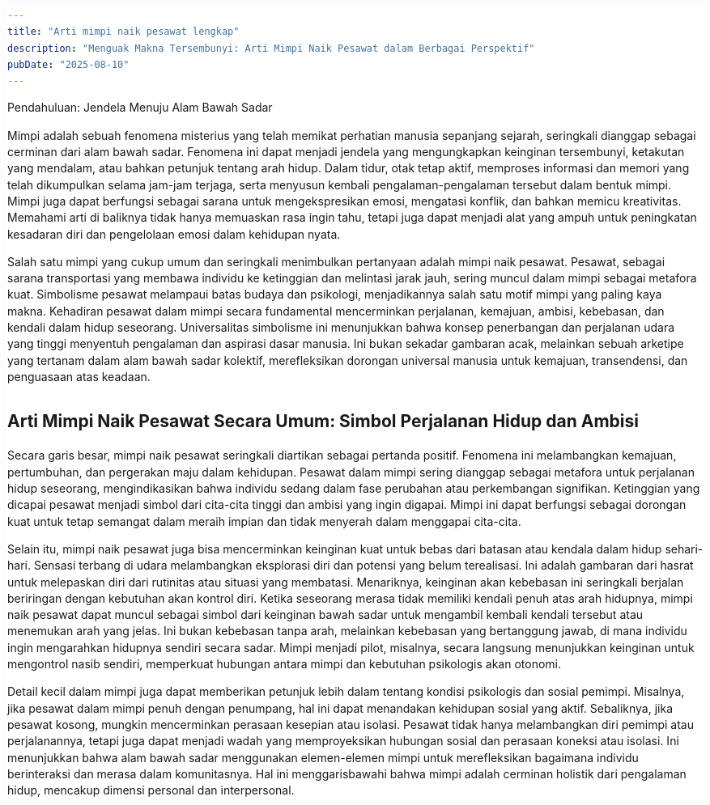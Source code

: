 ```yaml
---
title: "Arti mimpi naik pesawat lengkap"
description: "Menguak Makna Tersembunyi: Arti Mimpi Naik Pesawat dalam Berbagai Perspektif"
pubDate: "2025-08-10"
---
```

 
Pendahuluan: Jendela Menuju Alam Bawah Sadar

Mimpi adalah sebuah fenomena misterius yang telah memikat perhatian manusia sepanjang sejarah, seringkali dianggap sebagai cerminan dari alam bawah sadar. Fenomena ini dapat menjadi jendela yang mengungkapkan keinginan tersembunyi, ketakutan yang mendalam, atau bahkan petunjuk tentang arah hidup. Dalam tidur, otak tetap aktif, memproses informasi dan memori yang telah dikumpulkan selama jam-jam terjaga, serta menyusun kembali pengalaman-pengalaman tersebut dalam bentuk mimpi. Mimpi juga dapat berfungsi sebagai sarana untuk mengekspresikan emosi, mengatasi konflik, dan bahkan memicu kreativitas. Memahami arti di baliknya tidak hanya memuaskan rasa ingin tahu, tetapi juga dapat menjadi alat yang ampuh untuk peningkatan kesadaran diri dan pengelolaan emosi dalam kehidupan nyata.

Salah satu mimpi yang cukup umum dan seringkali menimbulkan pertanyaan adalah mimpi naik pesawat. Pesawat, sebagai sarana transportasi yang membawa individu ke ketinggian dan melintasi jarak jauh, sering muncul dalam mimpi sebagai metafora kuat. Simbolisme pesawat melampaui batas budaya dan psikologi, menjadikannya salah satu motif mimpi yang paling kaya makna. Kehadiran pesawat dalam mimpi secara fundamental mencerminkan perjalanan, kemajuan, ambisi, kebebasan, dan kendali dalam hidup seseorang. Universalitas simbolisme ini menunjukkan bahwa konsep penerbangan dan perjalanan udara yang tinggi menyentuh pengalaman dan aspirasi dasar manusia. Ini bukan sekadar gambaran acak, melainkan sebuah arketipe yang tertanam dalam alam bawah sadar kolektif, merefleksikan dorongan universal manusia untuk kemajuan, transendensi, dan penguasaan atas keadaan.

## Arti Mimpi Naik Pesawat Secara Umum: Simbol Perjalanan Hidup dan Ambisi

Secara garis besar, mimpi naik pesawat seringkali diartikan sebagai pertanda positif. Fenomena ini melambangkan kemajuan, pertumbuhan, dan pergerakan maju dalam kehidupan. Pesawat dalam mimpi sering dianggap sebagai metafora untuk perjalanan hidup seseorang, mengindikasikan bahwa individu sedang dalam fase perubahan atau perkembangan signifikan. Ketinggian yang dicapai pesawat menjadi simbol dari cita-cita tinggi dan ambisi yang ingin digapai. Mimpi ini dapat berfungsi sebagai dorongan kuat untuk tetap semangat dalam meraih impian dan tidak menyerah dalam menggapai cita-cita.

Selain itu, mimpi naik pesawat juga bisa mencerminkan keinginan kuat untuk bebas dari batasan atau kendala dalam hidup sehari-hari. Sensasi terbang di udara melambangkan eksplorasi diri dan potensi yang belum terealisasi. Ini adalah gambaran dari hasrat untuk melepaskan diri dari rutinitas atau situasi yang membatasi. Menariknya, keinginan akan kebebasan ini seringkali berjalan beriringan dengan kebutuhan akan kontrol diri. Ketika seseorang merasa tidak memiliki kendali penuh atas arah hidupnya, mimpi naik pesawat dapat muncul sebagai simbol dari keinginan bawah sadar untuk mengambil kembali kendali tersebut atau menemukan arah yang jelas. Ini bukan kebebasan tanpa arah, melainkan kebebasan yang bertanggung jawab, di mana individu ingin mengarahkan hidupnya sendiri secara sadar. Mimpi menjadi pilot, misalnya, secara langsung menunjukkan keinginan untuk mengontrol nasib sendiri, memperkuat hubungan antara mimpi dan kebutuhan psikologis akan otonomi.

Detail kecil dalam mimpi juga dapat memberikan petunjuk lebih dalam tentang kondisi psikologis dan sosial pemimpi. Misalnya, jika pesawat dalam mimpi penuh dengan penumpang, hal ini dapat menandakan kehidupan sosial yang aktif. Sebaliknya, jika pesawat kosong, mungkin mencerminkan perasaan kesepian atau isolasi. Pesawat tidak hanya melambangkan diri pemimpi atau perjalanannya, tetapi juga dapat menjadi wadah yang memproyeksikan hubungan sosial dan perasaan koneksi atau isolasi. Ini menunjukkan bahwa alam bawah sadar menggunakan elemen-elemen mimpi untuk merefleksikan bagaimana individu berinteraksi dan merasa dalam komunitasnya. Hal ini menggarisbawahi bahwa mimpi adalah cerminan holistik dari pengalaman hidup, mencakup dimensi personal dan interpersonal.
